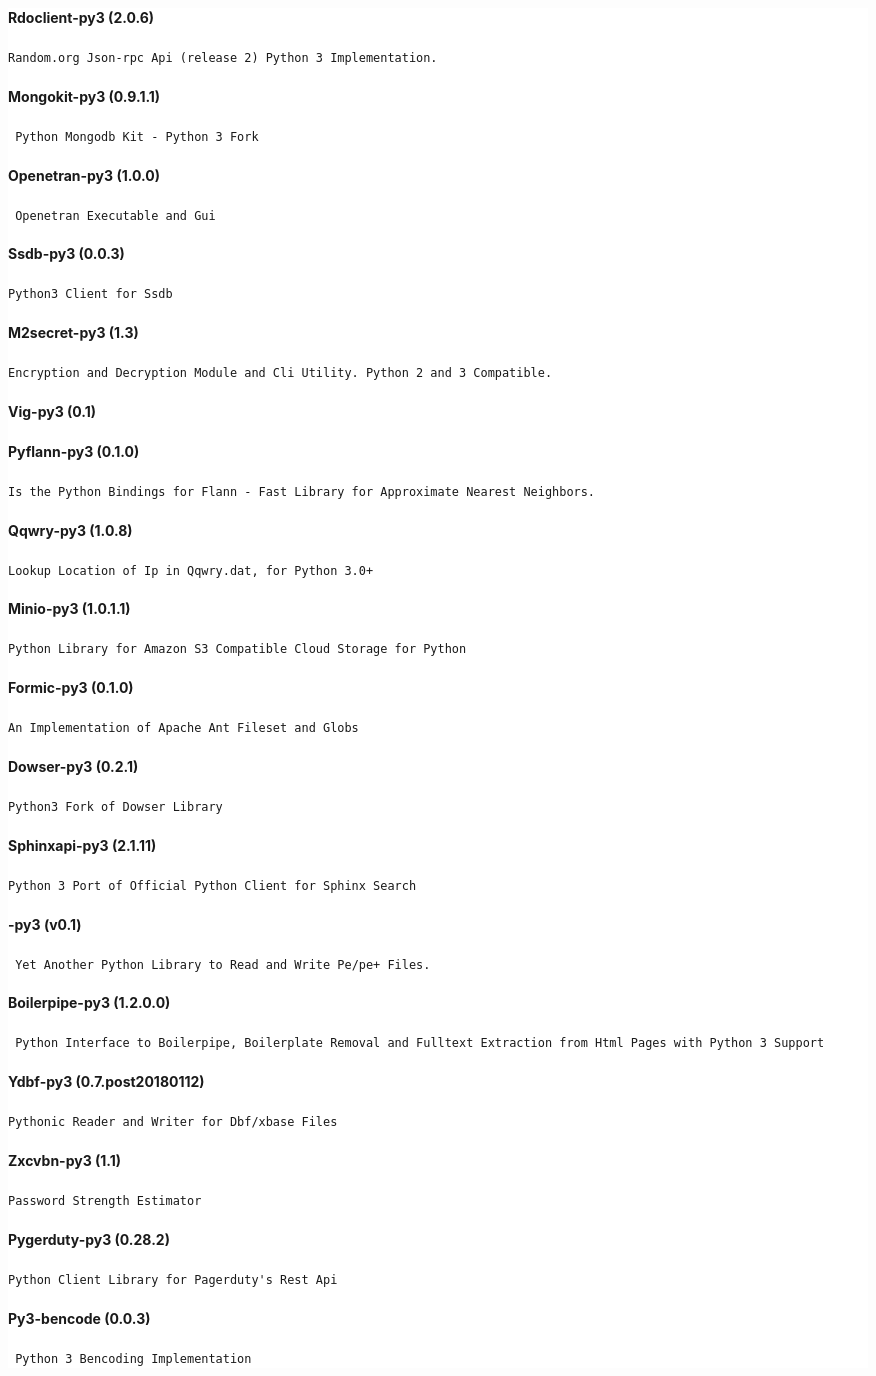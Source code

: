 #### Rdoclient-py3 (2.0.6)
    Random.org Json-rpc Api (release 2) Python 3 Implementation.

#### Mongokit-py3 (0.9.1.1)
     Python Mongodb Kit - Python 3 Fork

#### Openetran-py3 (1.0.0)
     Openetran Executable and Gui

#### Ssdb-py3 (0.0.3)
    Python3 Client for Ssdb

#### M2secret-py3 (1.3)
    Encryption and Decryption Module and Cli Utility. Python 2 and 3 Compatible.

#### Vig-py3 (0.1)

#### Pyflann-py3 (0.1.0)
    Is the Python Bindings for Flann - Fast Library for Approximate Nearest Neighbors.

#### Qqwry-py3 (1.0.8)
    Lookup Location of Ip in Qqwry.dat, for Python 3.0+

#### Minio-py3 (1.0.1.1)
    Python Library for Amazon S3 Compatible Cloud Storage for Python

#### Formic-py3 (0.1.0)
    An Implementation of Apache Ant Fileset and Globs

#### Dowser-py3 (0.2.1)
    Python3 Fork of Dowser Library

#### Sphinxapi-py3 (2.1.11)
    Python 3 Port of Official Python Client for Sphinx Search

#### -py3 (v0.1)
     Yet Another Python Library to Read and Write Pe/pe+ Files.

#### Boilerpipe-py3 (1.2.0.0)
     Python Interface to Boilerpipe, Boilerplate Removal and Fulltext Extraction from Html Pages with Python 3 Support

#### Ydbf-py3 (0.7.post20180112)
    Pythonic Reader and Writer for Dbf/xbase Files

#### Zxcvbn-py3 (1.1)
    Password Strength Estimator
    
#### Pygerduty-py3 (0.28.2)
    Python Client Library for Pagerduty's Rest Api

#### Py3-bencode (0.0.3)
     Python 3 Bencoding Implementation
